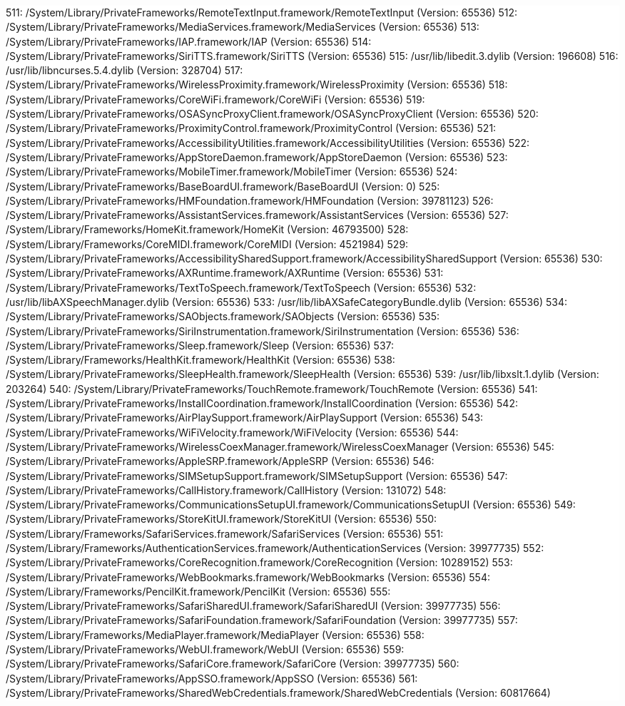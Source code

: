 511: /System/Library/PrivateFrameworks/RemoteTextInput.framework/RemoteTextInput (Version: 65536)
512: /System/Library/PrivateFrameworks/MediaServices.framework/MediaServices (Version: 65536)
513: /System/Library/PrivateFrameworks/IAP.framework/IAP (Version: 65536)
514: /System/Library/PrivateFrameworks/SiriTTS.framework/SiriTTS (Version: 65536)
515: /usr/lib/libedit.3.dylib (Version: 196608)
516: /usr/lib/libncurses.5.4.dylib (Version: 328704)
517: /System/Library/PrivateFrameworks/WirelessProximity.framework/WirelessProximity (Version: 65536)
518: /System/Library/PrivateFrameworks/CoreWiFi.framework/CoreWiFi (Version: 65536)
519: /System/Library/PrivateFrameworks/OSASyncProxyClient.framework/OSASyncProxyClient (Version: 65536)
520: /System/Library/PrivateFrameworks/ProximityControl.framework/ProximityControl (Version: 65536)
521: /System/Library/PrivateFrameworks/AccessibilityUtilities.framework/AccessibilityUtilities (Version: 65536)
522: /System/Library/PrivateFrameworks/AppStoreDaemon.framework/AppStoreDaemon (Version: 65536)
523: /System/Library/PrivateFrameworks/MobileTimer.framework/MobileTimer (Version: 65536)
524: /System/Library/PrivateFrameworks/BaseBoardUI.framework/BaseBoardUI (Version: 0)
525: /System/Library/PrivateFrameworks/HMFoundation.framework/HMFoundation (Version: 39781123)
526: /System/Library/PrivateFrameworks/AssistantServices.framework/AssistantServices (Version: 65536)
527: /System/Library/Frameworks/HomeKit.framework/HomeKit (Version: 46793500)
528: /System/Library/Frameworks/CoreMIDI.framework/CoreMIDI (Version: 4521984)
529: /System/Library/PrivateFrameworks/AccessibilitySharedSupport.framework/AccessibilitySharedSupport (Version: 65536)
530: /System/Library/PrivateFrameworks/AXRuntime.framework/AXRuntime (Version: 65536)
531: /System/Library/PrivateFrameworks/TextToSpeech.framework/TextToSpeech (Version: 65536)
532: /usr/lib/libAXSpeechManager.dylib (Version: 65536)
533: /usr/lib/libAXSafeCategoryBundle.dylib (Version: 65536)
534: /System/Library/PrivateFrameworks/SAObjects.framework/SAObjects (Version: 65536)
535: /System/Library/PrivateFrameworks/SiriInstrumentation.framework/SiriInstrumentation (Version: 65536)
536: /System/Library/PrivateFrameworks/Sleep.framework/Sleep (Version: 65536)
537: /System/Library/Frameworks/HealthKit.framework/HealthKit (Version: 65536)
538: /System/Library/PrivateFrameworks/SleepHealth.framework/SleepHealth (Version: 65536)
539: /usr/lib/libxslt.1.dylib (Version: 203264)
540: /System/Library/PrivateFrameworks/TouchRemote.framework/TouchRemote (Version: 65536)
541: /System/Library/PrivateFrameworks/InstallCoordination.framework/InstallCoordination (Version: 65536)
542: /System/Library/PrivateFrameworks/AirPlaySupport.framework/AirPlaySupport (Version: 65536)
543: /System/Library/PrivateFrameworks/WiFiVelocity.framework/WiFiVelocity (Version: 65536)
544: /System/Library/PrivateFrameworks/WirelessCoexManager.framework/WirelessCoexManager (Version: 65536)
545: /System/Library/PrivateFrameworks/AppleSRP.framework/AppleSRP (Version: 65536)
546: /System/Library/PrivateFrameworks/SIMSetupSupport.framework/SIMSetupSupport (Version: 65536)
547: /System/Library/PrivateFrameworks/CallHistory.framework/CallHistory (Version: 131072)
548: /System/Library/PrivateFrameworks/CommunicationsSetupUI.framework/CommunicationsSetupUI (Version: 65536)
549: /System/Library/PrivateFrameworks/StoreKitUI.framework/StoreKitUI (Version: 65536)
550: /System/Library/Frameworks/SafariServices.framework/SafariServices (Version: 65536)
551: /System/Library/Frameworks/AuthenticationServices.framework/AuthenticationServices (Version: 39977735)
552: /System/Library/PrivateFrameworks/CoreRecognition.framework/CoreRecognition (Version: 10289152)
553: /System/Library/PrivateFrameworks/WebBookmarks.framework/WebBookmarks (Version: 65536)
554: /System/Library/Frameworks/PencilKit.framework/PencilKit (Version: 65536)
555: /System/Library/PrivateFrameworks/SafariSharedUI.framework/SafariSharedUI (Version: 39977735)
556: /System/Library/PrivateFrameworks/SafariFoundation.framework/SafariFoundation (Version: 39977735)
557: /System/Library/Frameworks/MediaPlayer.framework/MediaPlayer (Version: 65536)
558: /System/Library/PrivateFrameworks/WebUI.framework/WebUI (Version: 65536)
559: /System/Library/PrivateFrameworks/SafariCore.framework/SafariCore (Version: 39977735)
560: /System/Library/PrivateFrameworks/AppSSO.framework/AppSSO (Version: 65536)
561: /System/Library/PrivateFrameworks/SharedWebCredentials.framework/SharedWebCredentials (Version: 60817664)